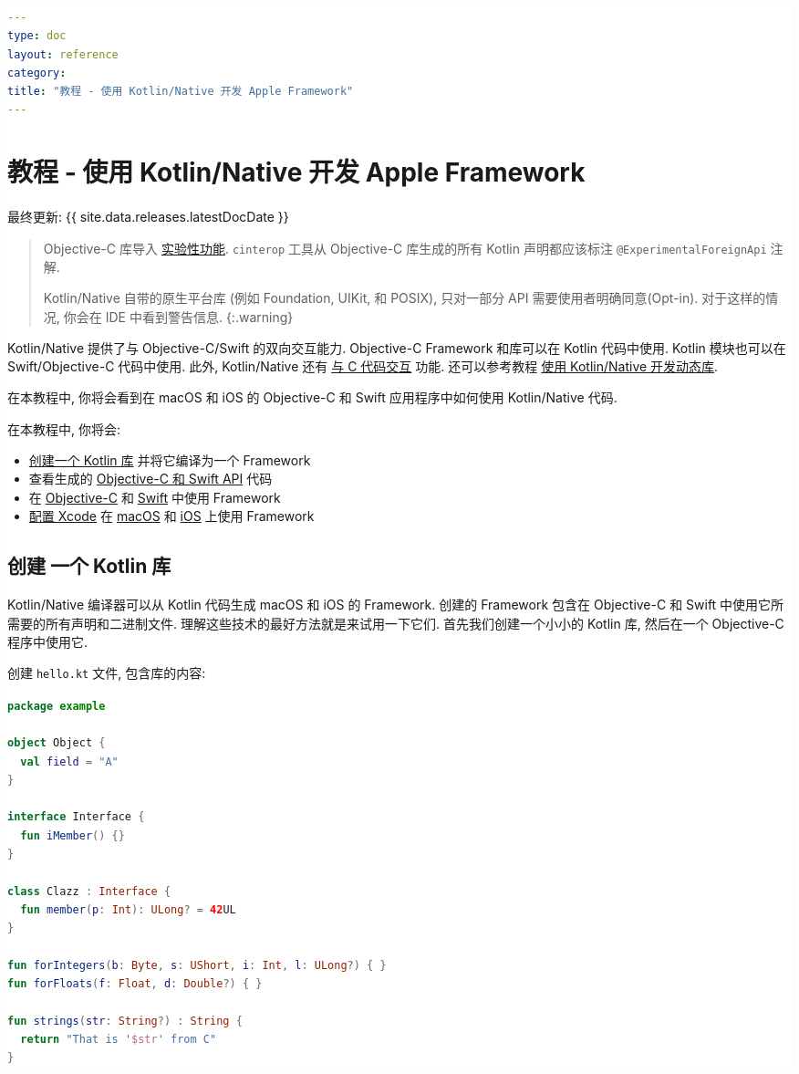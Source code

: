 ```yaml
---
type: doc
layout: reference
category:
title: "教程 - 使用 Kotlin/Native 开发 Apple Framework"
---
```


# 教程 - 使用 Kotlin/Native 开发 Apple Framework

最终更新: {{ site.data.releases.latestDocDate }}

> Objective-C 库导入 [实验性功能](../components-stability.html#stability-levels-explained).
> `cinterop` 工具从 Objective-C 库生成的所有 Kotlin 声明都应该标注 `@ExperimentalForeignApi` 注解.
>
> Kotlin/Native 自带的原生平台库 (例如 Foundation, UIKit, 和 POSIX),
> 只对一部分 API 需要使用者明确同意(Opt-in). 对于这样的情况, 你会在 IDE 中看到警告信息.
{:.warning}

Kotlin/Native 提供了与 Objective-C/Swift 的双向交互能力. 
Objective-C Framework 和库可以在 Kotlin 代码中使用.
Kotlin 模块也可以在 Swift/Objective-C 代码中使用.
此外, Kotlin/Native 还有 [与 C 代码交互](native-c-interop.html) 功能.
还可以参考教程 [使用 Kotlin/Native 开发动态库](native-dynamic-libraries.html).

在本教程中, 你将会看到在 macOS 和 iOS 的 Objective-C 和 Swift 应用程序中如何使用 Kotlin/Native 代码.

在本教程中, 你将会: 
- [创建一个 Kotlin 库](#create-a-kotlin-library) 并将它编译为一个 Framework
- 查看生成的 [Objective-C 和 Swift API](#generated-framework-headers) 代码
- 在 [Objective-C](#use-the-code-from-objective-c) 和 [Swift](#use-the-code-from-swift) 中使用 Framework
- [配置 Xcode](#xcode-and-framework-dependencies) 在 [macOS](#xcode-for-macos-target) 和 [iOS](#xcode-for-ios-targets) 上使用 Framework
   
## 创建 一个 Kotlin 库

Kotlin/Native 编译器可以从 Kotlin 代码生成 macOS 和 iOS 的 Framework.
创建的 Framework 包含在 Objective-C 和 Swift 中使用它所需要的所有声明和二进制文件.
理解这些技术的最好方法就是来试用一下它们.
首先我们创建一个小小的 Kotlin 库, 然后在一个 Objective-C 程序中使用它.

创建 `hello.kt` 文件, 包含库的内容:

```kotlin
package example

object Object {
  val field = "A"
}

interface Interface {
  fun iMember() {}
}

class Clazz : Interface {
  fun member(p: Int): ULong? = 42UL
}

fun forIntegers(b: Byte, s: UShort, i: Int, l: ULong?) { }
fun forFloats(f: Float, d: Double?) { }

fun strings(str: String?) : String {
  return "That is '$str' from C"
}
```